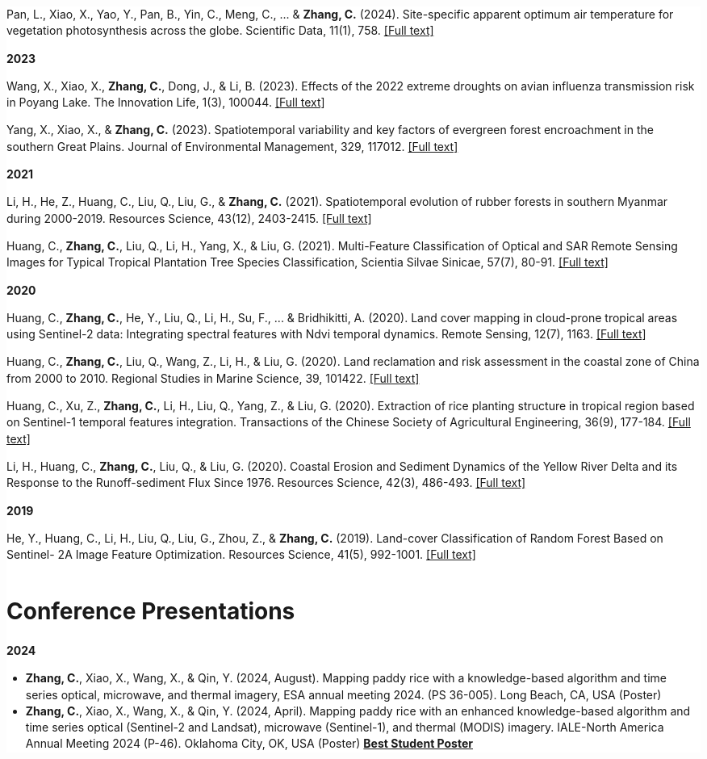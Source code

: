 
Pan, L., Xiao, X., Yao, Y., Pan, B., Yin, C., Meng, C., ... & **Zhang, C.** (2024). Site-specific apparent optimum air temperature for vegetation photosynthesis across the globe. Scientific Data, 11(1), 758. [[Full text]](https://doi.org/10.1038/s41597-024-03603-7)

**2023**

Wang, X., Xiao, X., **Zhang, C.**, Dong, J., & Li, B. (2023). Effects of the 2022 extreme droughts on avian influenza transmission risk in Poyang Lake. The Innovation Life, 1(3), 100044. [[Full text]](https://doi.org/10.59717/j.xinn-life.2023.100044)

Yang, X., Xiao, X., & **Zhang, C.** (2023). Spatiotemporal variability and key factors of evergreen forest encroachment in the southern Great Plains. Journal of Environmental Management, 329, 117012. [[Full text]](https://doi.org/10.1016/j.jenvman.2022.117012)

**2021**

Li, H., He, Z., Huang, C., Liu, Q., Liu, G., & **Zhang, C.** (2021). Spatiotemporal evolution of rubber forests in southern Myanmar during 2000-2019. Resources Science, 43(12), 2403-2415. [[Full text]](https://www.resci.cn/EN/10.18402/resci.2021.12.04)

Huang, C., **Zhang, C.**, Liu, Q., Li, H., Yang, X., & Liu, G. (2021). Multi-Feature Classification of Optical and SAR Remote Sensing Images for Typical Tropical Plantation Tree Species Classification, Scientia Silvae Sinicae, 57(7), 80-91. [[Full text]](http://www.linyekexue.net/EN/10.11707/j.1001-7488.20210709)

**2020**

Huang, C., **Zhang, C.**, He, Y., Liu, Q., Li, H., Su, F., ... & Bridhikitti, A. (2020). Land cover mapping in cloud-prone tropical areas using Sentinel-2 data: Integrating spectral features with Ndvi temporal dynamics. Remote Sensing, 12(7), 1163. [[Full text]](https://doi.org/10.3390/rs12071163)

Huang, C., **Zhang, C.**, Liu, Q., Wang, Z., Li, H., & Liu, G. (2020). Land reclamation and risk assessment in the coastal zone of China from 2000 to 2010. Regional Studies in Marine Science, 39, 101422. [[Full text]](https://doi.org/10.1016/j.rsma.2020.101422)

Huang, C., Xu, Z., **Zhang, C.**, Li, H., Liu, Q., Yang, Z., & Liu, G. (2020). Extraction of rice planting structure in tropical region based on Sentinel-1 temporal features integration. Transactions of the Chinese Society of Agricultural Engineering, 36(9), 177-184. [[Full text]](http://tsg.tcsae.org/nygcxb/article/abstract/20200920?st=search)

Li, H., Huang, C., **Zhang, C.**, Liu, Q., & Liu, G. (2020). Coastal Erosion and Sediment Dynamics of the Yellow River Delta and its Response to the Runoff-sediment Flux Since 1976. Resources Science, 42(3), 486-493. [[Full text]](https://www.resci.cn/EN/10.18402/resci.2020.03.07)

**2019**

He, Y., Huang, C., Li, H., Liu, Q., Liu, G., Zhou, Z., & **Zhang, C.** (2019). Land-cover Classification of Random Forest Based on Sentinel- 2A Image Feature Optimization. Resources Science, 41(5), 992-1001. [[Full text]](https://www.resci.cn/EN/10.18402/resci.2019.05.15) 


Conference Presentations
======
**2024**

  - **Zhang, C.**, Xiao, X., Wang, X., & Qin, Y. (2024, August). Mapping paddy rice with a knowledge-based algorithm and time series optical, microwave, and thermal imagery, ESA annual meeting 2024. (PS 36-005). Long Beach, CA, USA (Poster)
  - **Zhang, C.**, Xiao, X., Wang, X., & Qin, Y. (2024, April). Mapping paddy rice with an enhanced knowledge-based algorithm and time series optical (Sentinel-2 and Landsat), microwave (Sentinel-1), and thermal (MODIS) imagery. IALE-North America Annual Meeting 2024 (P-46). Oklahoma City, OK, USA (Poster) [**Best Student Poster**](https://www.ialena.org/awards.html)
